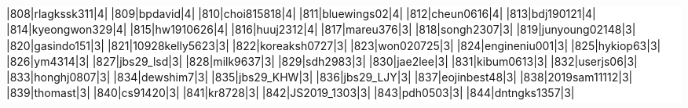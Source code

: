 |808|rlagkssk311|4|
|809|bpdavid|4|
|810|choi815818|4|
|811|bluewings02|4|
|812|cheun0616|4|
|813|bdj190121|4|
|814|kyeongwon329|4|
|815|hw1910626|4|
|816|huuj2312|4|
|817|mareu376|3|
|818|songh2307|3|
|819|junyoung02148|3|
|820|gasindo151|3|
|821|10928kelly5623|3|
|822|koreaksh0727|3|
|823|won020725|3|
|824|engineniu001|3|
|825|hykiop63|3|
|826|ym4314|3|
|827|jbs29&#95;lsd|3|
|828|milk9637|3|
|829|sdh2983|3|
|830|jae2lee|3|
|831|kibum0613|3|
|832|userjs06|3|
|833|honghj0807|3|
|834|dewshim7|3|
|835|jbs29&#95;KHW|3|
|836|jbs29&#95;LJY|3|
|837|eojinbest48|3|
|838|2019sam11112|3|
|839|thomast|3|
|840|cs91420|3|
|841|kr8728|3|
|842|JS2019&#95;1303|3|
|843|pdh0503|3|
|844|dntngks1357|3|